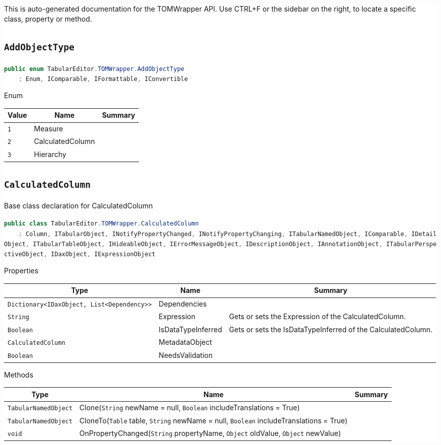 This is auto-generated documentation for the TOMWrapper API. Use CTRL+F or the sidebar on the right, to locate a specific class, property or method.

## `AddObjectType`

```csharp
public enum TabularEditor.TOMWrapper.AddObjectType
    : Enum, IComparable, IFormattable, IConvertible

```

Enum

| Value | Name | Summary | 
| --- | --- | --- | 
| `1` | Measure |  | 
| `2` | CalculatedColumn |  | 
| `3` | Hierarchy |  | 


## `CalculatedColumn`

Base class declaration for CalculatedColumn
```csharp
public class TabularEditor.TOMWrapper.CalculatedColumn
    : Column, ITabularObject, INotifyPropertyChanged, INotifyPropertyChanging, ITabularNamedObject, IComparable, IDetailObject, ITabularTableObject, IHideableObject, IErrorMessageObject, IDescriptionObject, IAnnotationObject, ITabularPerspectiveObject, IDaxObject, IExpressionObject

```

Properties

| Type | Name | Summary | 
| --- | --- | --- | 
| `Dictionary<IDaxObject, List<Dependency>>` | Dependencies |  | 
| `String` | Expression | Gets or sets the Expression of the CalculatedColumn. | 
| `Boolean` | IsDataTypeInferred | Gets or sets the IsDataTypeInferred of the CalculatedColumn. | 
| `CalculatedColumn` | MetadataObject |  | 
| `Boolean` | NeedsValidation |  | 


Methods

| Type | Name | Summary | 
| --- | --- | --- | 
| `TabularNamedObject` | Clone(`String` newName = null, `Boolean` includeTranslations = True) |  | 
| `TabularNamedObject` | CloneTo(`Table` table, `String` newName = null, `Boolean` includeTranslations = True) |  | 
| `void` | OnPropertyChanged(`String` propertyName, `Object` oldValue, `Object` newValue) |  | 
